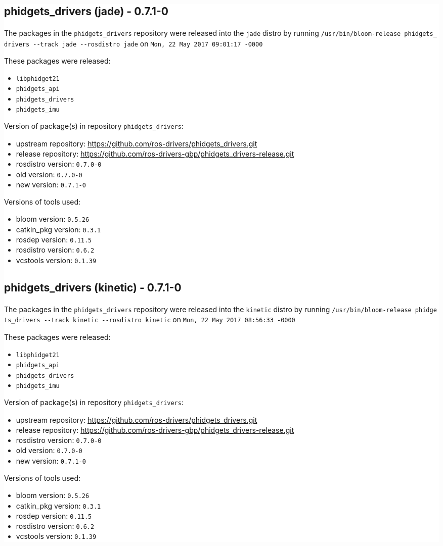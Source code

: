 
## phidgets_drivers (jade) - 0.7.1-0

The packages in the `phidgets_drivers` repository were released into the `jade` distro by running `/usr/bin/bloom-release phidgets_drivers --track jade --rosdistro jade` on `Mon, 22 May 2017 09:01:17 -0000`

These packages were released:
- `libphidget21`
- `phidgets_api`
- `phidgets_drivers`
- `phidgets_imu`

Version of package(s) in repository `phidgets_drivers`:

- upstream repository: https://github.com/ros-drivers/phidgets_drivers.git
- release repository: https://github.com/ros-drivers-gbp/phidgets_drivers-release.git
- rosdistro version: `0.7.0-0`
- old version: `0.7.0-0`
- new version: `0.7.1-0`

Versions of tools used:

- bloom version: `0.5.26`
- catkin_pkg version: `0.3.1`
- rosdep version: `0.11.5`
- rosdistro version: `0.6.2`
- vcstools version: `0.1.39`


## phidgets_drivers (kinetic) - 0.7.1-0

The packages in the `phidgets_drivers` repository were released into the `kinetic` distro by running `/usr/bin/bloom-release phidgets_drivers --track kinetic --rosdistro kinetic` on `Mon, 22 May 2017 08:56:33 -0000`

These packages were released:
- `libphidget21`
- `phidgets_api`
- `phidgets_drivers`
- `phidgets_imu`

Version of package(s) in repository `phidgets_drivers`:

- upstream repository: https://github.com/ros-drivers/phidgets_drivers.git
- release repository: https://github.com/ros-drivers-gbp/phidgets_drivers-release.git
- rosdistro version: `0.7.0-0`
- old version: `0.7.0-0`
- new version: `0.7.1-0`

Versions of tools used:

- bloom version: `0.5.26`
- catkin_pkg version: `0.3.1`
- rosdep version: `0.11.5`
- rosdistro version: `0.6.2`
- vcstools version: `0.1.39`
